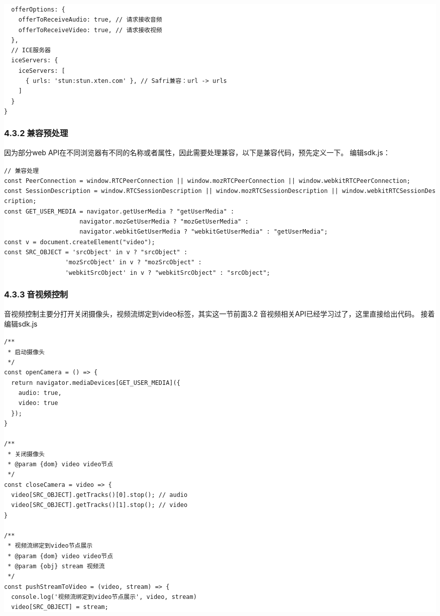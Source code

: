```shell
  offerOptions: {
    offerToReceiveAudio: true, // 请求接收音频
    offerToReceiveVideo: true, // 请求接收视频
  },
  // ICE服务器
  iceServers: {
    iceServers: [
      { urls: 'stun:stun.xten.com' }, // Safri兼容：url -> urls
    ]
  }
}
```


### 4.3.2 兼容预处理
因为部分web API在不同浏览器有不同的名称或者属性，因此需要处理兼容，以下是兼容代码，预先定义一下。
编辑sdk.js：
```shell
// 兼容处理
const PeerConnection = window.RTCPeerConnection || window.mozRTCPeerConnection || window.webkitRTCPeerConnection;
const SessionDescription = window.RTCSessionDescription || window.mozRTCSessionDescription || window.webkitRTCSessionDescription;
const GET_USER_MEDIA = navigator.getUserMedia ? "getUserMedia" :
                     navigator.mozGetUserMedia ? "mozGetUserMedia" :
                     navigator.webkitGetUserMedia ? "webkitGetUserMedia" : "getUserMedia";
const v = document.createElement("video");
const SRC_OBJECT = 'srcObject' in v ? "srcObject" :
                 'mozSrcObject' in v ? "mozSrcObject" :
                 'webkitSrcObject' in v ? "webkitSrcObject" : "srcObject";
```


### 4.3.3 音视频控制
音视频控制主要分打开关闭摄像头，视频流绑定到video标签，其实这一节前面3.2 音视频相关API已经学习过了，这里直接给出代码。
接着编辑sdk.js
```shell
/**
 * 启动摄像头
 */
const openCamera = () => {
  return navigator.mediaDevices[GET_USER_MEDIA]({
    audio: true,
    video: true
  });
}

/**
 * 关闭摄像头
 * @param {dom} video video节点
 */
const closeCamera = video => {
  video[SRC_OBJECT].getTracks()[0].stop(); // audio
  video[SRC_OBJECT].getTracks()[1].stop(); // video
}

/**
 * 视频流绑定到video节点展示
 * @param {dom} video video节点
 * @param {obj} stream 视频流
 */
const pushStreamToVideo = (video, stream) => {
  console.log('视频流绑定到video节点展示', video, stream)
  video[SRC_OBJECT] = stream;
```
